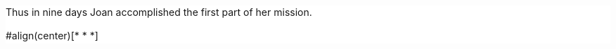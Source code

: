 Thus in nine days Joan accomplished the first part of her mission.

#align(center)[\* \* \*]

[^16]: Robert of Baudricourt was the governor of Vaucouleurs.

[^17]: Gien is in the department of Loiret, and thirty-eight miles in a
direct line from Orleans. Its principal industry is the manufacture
of faience.

[^18]: Joan called him “Dauphin” because she did not consider him a king
until he was crowned.

[^19]: The doubt which was thrown upon the King’s legitimacy greatly
weighed upon his spirits. This doubt Joan removed. Her words to him
are thus reported: “On the part of my Lord, I tell thee thou art true
heir of France and son of the King, and he sends me to lead thee to
Rheims to the end thou may’st receive thy crown and thy coronation if
thou wilt.”

[^20]: Poitiers is the capital of the department of Vienne, and is famous
not alone for its university, but for its cathedral and the Temple de
St. Jean, the oldest Christian structure in France.

[^21]: The Duke d’Alençon was a relative of the King, and had been held
prisoner by the English for three years. He was released upon the
promise of a heavy ransom.

[^22]: The Duke of Bedford, an English general and statesman, was John
Plantagenet, third son of Henry IV, and at this time regent of
France. He was conspicuous in the prosecution of Joan of Arc.

[^23]: Joan of Arc, testifying at her trial, said: “I had a banner of which
the field was sprinkled with lilies; the world was painted there,
with an angel at each side; it was white, of the white cloth called
bocasine; there was written above, I believe, ‘\textsc{Jesus, Maria}’; it was
fringed with silk. Because the Voices had said to me, ‘Take the
standard in the name of the King of Heaven,’ I had this figure of God
and of two angels done. I did all by their command.”

[^24]: Count Jean Dunois, called the “Bastard of Orleans,” was born in
1402, and died in 1468. He was the natural son of Louis, Duke of
Orleans, and Mariette d’Enghien, and at this time was in command at
Orleans.